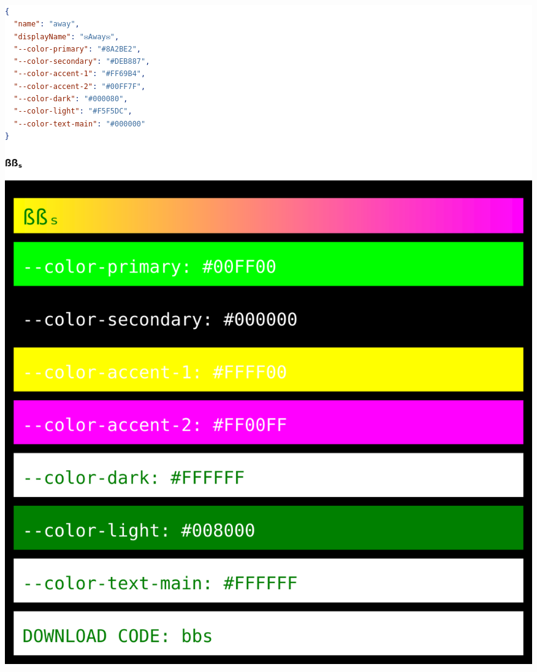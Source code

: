 ```json
{
  "name": "away",
  "displayName": "✉Away✉",
  "--color-primary": "#8A2BE2",
  "--color-secondary": "#DEB887",
  "--color-accent-1": "#FF69B4",
  "--color-accent-2": "#00FF7F",
  "--color-dark": "#000080",
  "--color-light": "#F5F5DC",
  "--color-text-main": "#000000"
}
```

### ßßₛ
![ßßₛ](themes/bbs.svg)
